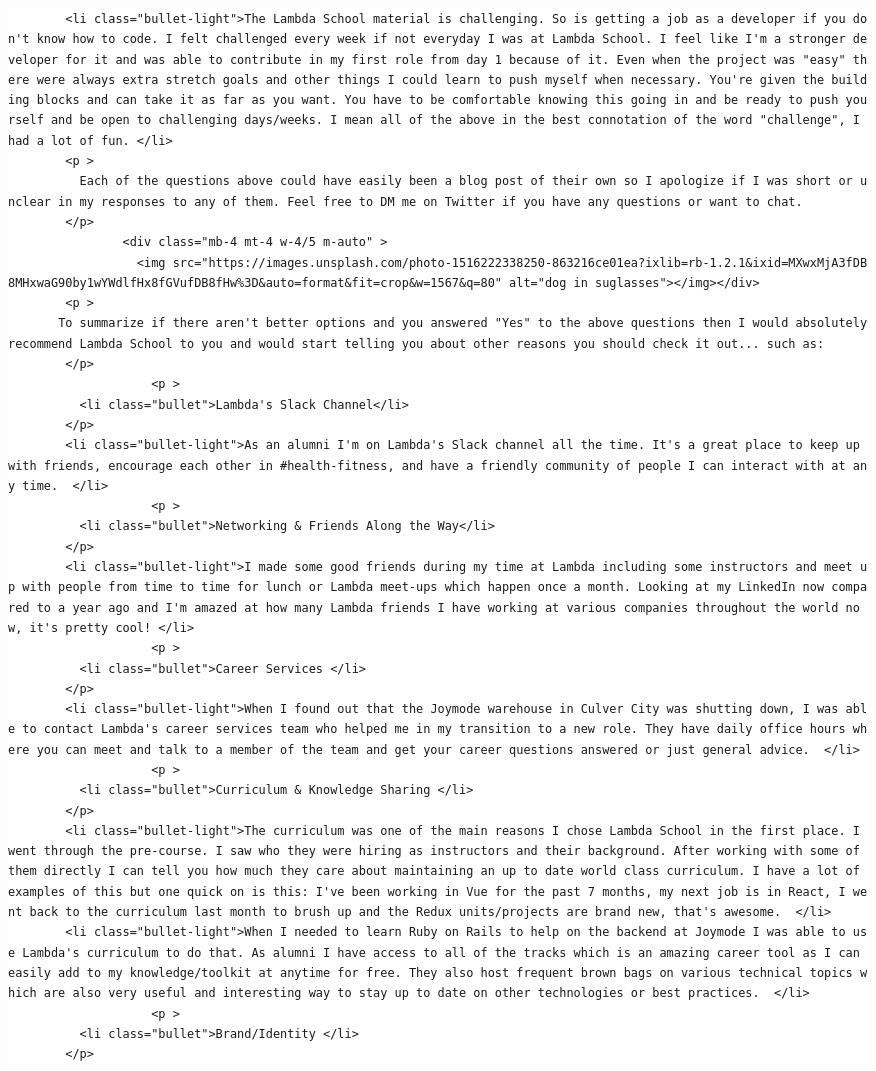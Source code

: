             <li class="bullet-light">The Lambda School material is challenging. So is getting a job as a developer if you don't know how to code. I felt challenged every week if not everyday I was at Lambda School. I feel like I'm a stronger developer for it and was able to contribute in my first role from day 1 because of it. Even when the project was "easy" there were always extra stretch goals and other things I could learn to push myself when necessary. You're given the building blocks and can take it as far as you want. You have to be comfortable knowing this going in and be ready to push yourself and be open to challenging days/weeks. I mean all of the above in the best connotation of the word "challenge", I had a lot of fun. </li>
            <p >
              Each of the questions above could have easily been a blog post of their own so I apologize if I was short or unclear in my responses to any of them. Feel free to DM me on Twitter if you have any questions or want to chat.
            </p>
                    <div class="mb-4 mt-4 w-4/5 m-auto" >
                      <img src="https://images.unsplash.com/photo-1516222338250-863216ce01ea?ixlib=rb-1.2.1&ixid=MXwxMjA3fDB8MHxwaG90by1wYWdlfHx8fGVufDB8fHw%3D&auto=format&fit=crop&w=1567&q=80" alt="dog in suglasses"></img></div>
            <p >
           To summarize if there aren't better options and you answered "Yes" to the above questions then I would absolutely recommend Lambda School to you and would start telling you about other reasons you should check it out... such as:
            </p>
                        <p >
              <li class="bullet">Lambda's Slack Channel</li>
            </p>
            <li class="bullet-light">As an alumni I'm on Lambda's Slack channel all the time. It's a great place to keep up with friends, encourage each other in #health-fitness, and have a friendly community of people I can interact with at any time.  </li>
                        <p >
              <li class="bullet">Networking & Friends Along the Way</li>
            </p>
            <li class="bullet-light">I made some good friends during my time at Lambda including some instructors and meet up with people from time to time for lunch or Lambda meet-ups which happen once a month. Looking at my LinkedIn now compared to a year ago and I'm amazed at how many Lambda friends I have working at various companies throughout the world now, it's pretty cool! </li>
                        <p >
              <li class="bullet">Career Services </li>
            </p>
            <li class="bullet-light">When I found out that the Joymode warehouse in Culver City was shutting down, I was able to contact Lambda's career services team who helped me in my transition to a new role. They have daily office hours where you can meet and talk to a member of the team and get your career questions answered or just general advice.  </li>
                        <p >
              <li class="bullet">Curriculum & Knowledge Sharing </li>
            </p>
            <li class="bullet-light">The curriculum was one of the main reasons I chose Lambda School in the first place. I went through the pre-course. I saw who they were hiring as instructors and their background. After working with some of them directly I can tell you how much they care about maintaining an up to date world class curriculum. I have a lot of examples of this but one quick on is this: I've been working in Vue for the past 7 months, my next job is in React, I went back to the curriculum last month to brush up and the Redux units/projects are brand new, that's awesome.  </li>
            <li class="bullet-light">When I needed to learn Ruby on Rails to help on the backend at Joymode I was able to use Lambda's curriculum to do that. As alumni I have access to all of the tracks which is an amazing career tool as I can easily add to my knowledge/toolkit at anytime for free. They also host frequent brown bags on various technical topics which are also very useful and interesting way to stay up to date on other technologies or best practices.  </li>
                        <p >
              <li class="bullet">Brand/Identity </li>
            </p>